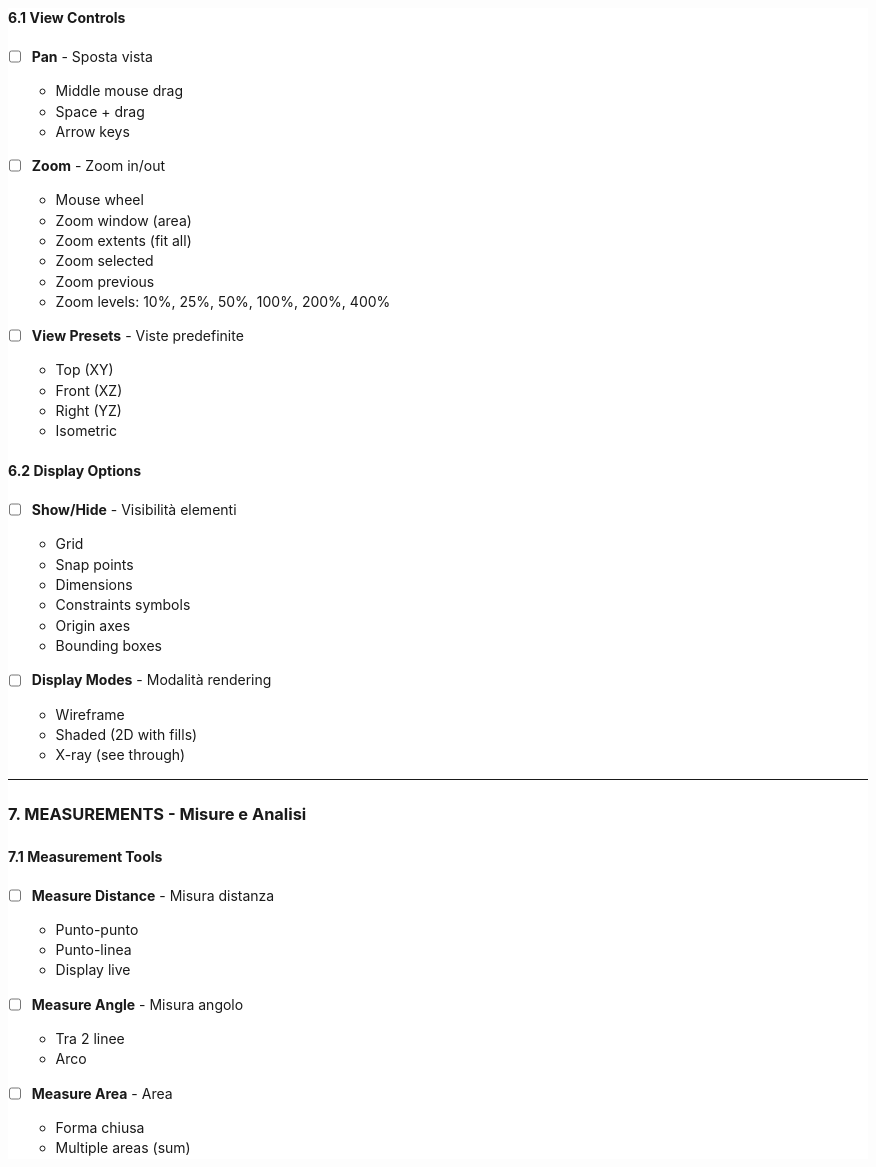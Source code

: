 #### 6.1 View Controls

- [ ] **Pan** - Sposta vista
  - Middle mouse drag
  - Space + drag
  - Arrow keys

- [ ] **Zoom** - Zoom in/out
  - Mouse wheel
  - Zoom window (area)
  - Zoom extents (fit all)
  - Zoom selected
  - Zoom previous
  - Zoom levels: 10%, 25%, 50%, 100%, 200%, 400%

- [ ] **View Presets** - Viste predefinite
  - Top (XY)
  - Front (XZ)
  - Right (YZ)
  - Isometric

#### 6.2 Display Options

- [ ] **Show/Hide** - Visibilità elementi
  - Grid
  - Snap points
  - Dimensions
  - Constraints symbols
  - Origin axes
  - Bounding boxes

- [ ] **Display Modes** - Modalità rendering
  - Wireframe
  - Shaded (2D with fills)
  - X-ray (see through)

---

### 7. **MEASUREMENTS - Misure e Analisi**

#### 7.1 Measurement Tools

- [ ] **Measure Distance** - Misura distanza
  - Punto-punto
  - Punto-linea
  - Display live

- [ ] **Measure Angle** - Misura angolo
  - Tra 2 linee
  - Arco

- [ ] **Measure Area** - Area
  - Forma chiusa
  - Multiple areas (sum)
